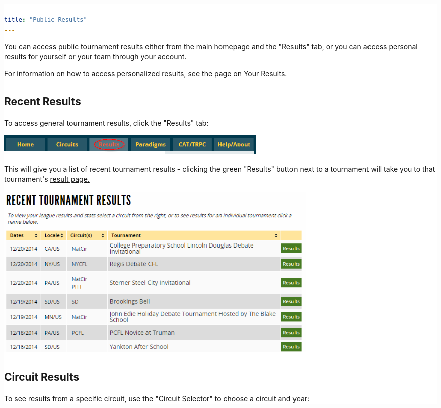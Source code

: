```yaml
---
title: "Public Results"
---
```


You can access public tournament results either from the main homepage
and the "Results" tab, or you can access personal results for yourself
or your team through your account.

For information on how to access personalized results, see the page on
[Your Results](your-results).

## Recent Results

To access general tournament results, click the "Results" tab:

<img src="/screenshots/index_index_resultstab.png" title="index_index_resultstab.png"
width="500" />

This will give you a list of recent tournament results - clicking the
green "Results" button next to a tournament will take you to that
tournament's [result page.](#tournament-results)

<img src="/screenshots/index_results_recent.png" title="index_results_recent.png"
width="600" />

## Circuit Results

To see results from a specific circuit, use the "Circuit Selector" to
choose a circuit and year:
